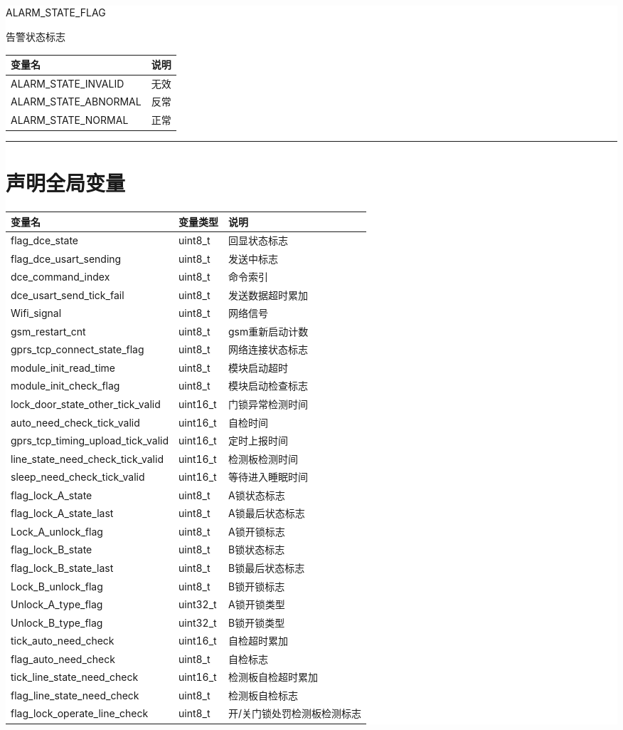 
ALARM\_STATE\_FLAG

告警状态标志

| 变量名 | 说明 |
| :--- | :--- |
| ALARM\_STATE\_INVALID | 无效 |
| ALARM\_STATE\_ABNORMAL | 反常 |
| ALARM\_STATE\_NORMAL | 正常 |

---

# 声明全局变量

| 变量名 | 变量类型 | 说明 |
| :--- | :--- | :--- |
| flag\_dce\_state | uint8\_t | 回显状态标志 |
| flag\_dce\_usart\_sending | uint8\_t | 发送中标志 |
| dce\_command\_index | uint8\_t | 命令索引 |
| dce\_usart\_send\_tick\_fail | uint8\_t | 发送数据超时累加 |
| Wifi\_signal | uint8\_t | 网络信号 |
| gsm\_restart\_cnt | uint8\_t | gsm重新启动计数 |
| gprs\_tcp\_connect\_state\_flag | uint8\_t | 网络连接状态标志 |
| module\_init\_read\_time | uint8\_t | 模块启动超时 |
| module\_init\_check\_flag | uint8\_t | 模块启动检查标志 |
| lock\_door\_state\_other\_tick\_valid | uint16\_t | 门锁异常检测时间 |
| auto\_need\_check\_tick\_valid | uint16\_t | 自检时间 |
| gprs\_tcp\_timing\_upload\_tick\_valid | uint16\_t | 定时上报时间 |
| line\_state\_need\_check\_tick\_valid | uint16\_t | 检测板检测时间 |
| sleep\_need\_check\_tick\_valid | uint16\_t | 等待进入睡眠时间 |
| flag\_lock\_A\_state | uint8\_t | A锁状态标志 |
| flag\_lock\_A\_state\_last | uint8\_t | A锁最后状态标志 |
| Lock\_A\_unlock\_flag | uint8\_t | A锁开锁标志 |
| flag\_lock\_B\_state | uint8\_t | B锁状态标志 |
| flag\_lock\_B\_state\_last | uint8\_t | B锁最后状态标志 |
| Lock\_B\_unlock\_flag | uint8\_t | B锁开锁标志 |
| Unlock\_A\_type\_flag | uint32\_t | A锁开锁类型 |
| Unlock\_B\_type\_flag | uint32\_t | B锁开锁类型 |
| tick\_auto\_need\_check | uint16\_t | 自检超时累加 |
| flag\_auto\_need\_check | uint8\_t | 自检标志 |
| tick\_line\_state\_need\_check | uint16\_t | 检测板自检超时累加 |
| flag\_line\_state\_need\_check | uint8\_t | 检测板自检标志 |
| flag\_lock\_operate\_line\_check | uint8\_t | 开/关门锁处罚检测板检测标志 |